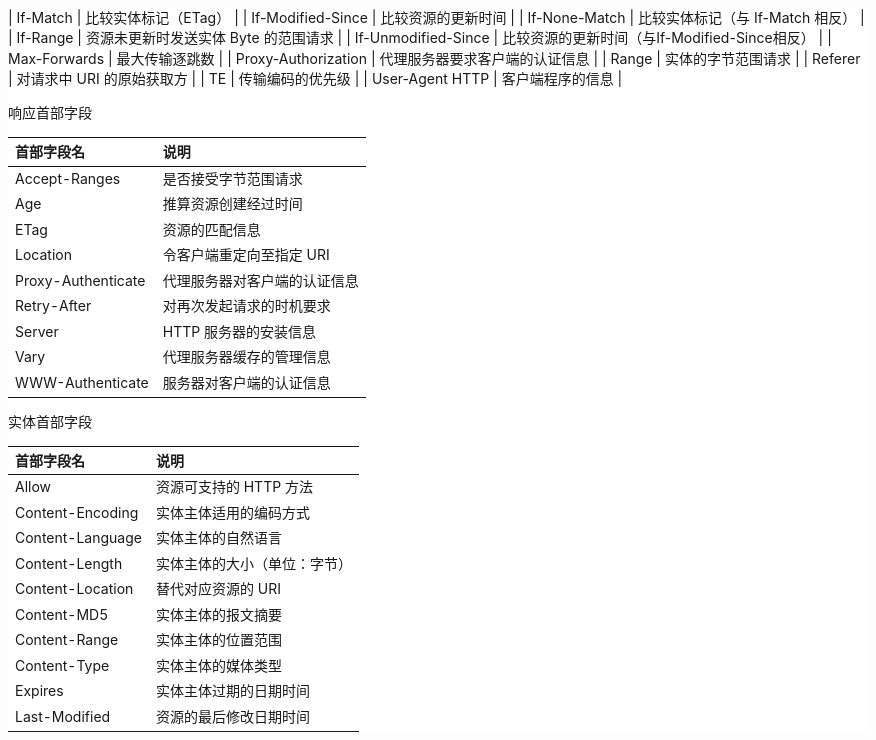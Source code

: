| If-Match            | 比较实体标记（ETag）                          |
| If-Modified-Since   | 比较资源的更新时间                            |
| If-None-Match       | 比较实体标记（与 If-Match 相反）              |
| If-Range            | 资源未更新时发送实体 Byte 的范围请求          |
| If-Unmodified-Since | 比较资源的更新时间（与If-Modified-Since相反） |
| Max-Forwards        | 最大传输逐跳数                                |
| Proxy-Authorization | 代理服务器要求客户端的认证信息                |
| Range               | 实体的字节范围请求                            |
| Referer             | 对请求中 URI 的原始获取方                     |
| TE                  | 传输编码的优先级                              |
| User-Agent HTTP     | 客户端程序的信息                              |

响应首部字段

| 首部字段名         | 说明                         |
| :----------------- | :--------------------------- |
| Accept-Ranges      | 是否接受字节范围请求         |
| Age                | 推算资源创建经过时间         |
| ETag               | 资源的匹配信息               |
| Location           | 令客户端重定向至指定 URI     |
| Proxy-Authenticate | 代理服务器对客户端的认证信息 |
| Retry-After        | 对再次发起请求的时机要求     |
| Server             | HTTP 服务器的安装信息        |
| Vary               | 代理服务器缓存的管理信息     |
| WWW-Authenticate   | 服务器对客户端的认证信息     |

实体首部字段

| 首部字段名       | 说明                         |
| :--------------- | :--------------------------- |
| Allow            | 资源可支持的 HTTP 方法       |
| Content-Encoding | 实体主体适用的编码方式       |
| Content-Language | 实体主体的自然语言           |
| Content-Length   | 实体主体的大小（单位：字节） |
| Content-Location | 替代对应资源的 URI           |
| Content-MD5      | 实体主体的报文摘要           |
| Content-Range    | 实体主体的位置范围           |
| Content-Type     | 实体主体的媒体类型           |
| Expires          | 实体主体过期的日期时间       |
| Last-Modified    | 资源的最后修改日期时间       |
